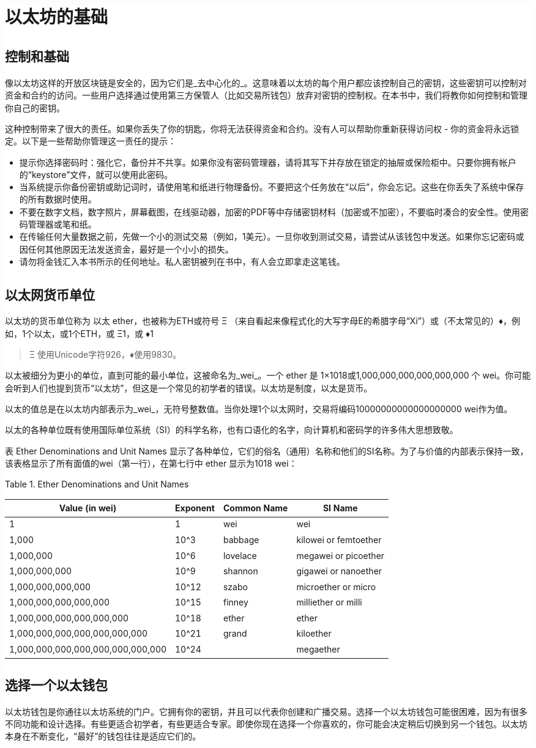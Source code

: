 # 以太坊的基础
## 控制和基础
像以太坊这样的开放区块链是安全的，因为它们是_去中心化的_。这意味着以太坊的每个用户都应该控制自己的密钥，这些密钥可以控制对资金和合约的访问。一些用户选择通过使用第三方保管人（比如交易所钱包）放弃对密钥的控制权。在本书中，我们将教你如何控制和管理你自己的密钥。

这种控制带来了很大的责任。如果你丢失了你的钥匙，你将无法获得资金和合约。没有人可以帮助你重新获得访问权 - 你的资金将永远锁定。以下是一些帮助你管理这一责任的提示：
- 提示你选择密码时：强化它，备份并不共享。如果你没有密码管理器，请将其写下并存放在锁定的抽屉或保险柜中。只要你拥有帐户的“keystore”文件，就可以使用此密码。
- 当系统提示你备份密钥或助记词时，请使用笔和纸进行物理备份。不要把这个任务放在“以后”，你会忘记。这些在你丢失了系统中保存的所有数据时使用。
- 不要在数字文档，数字照片，屏幕截图，在线驱动器，加密的PDF等中存储密钥材料（加密或不加密），不要临时凑合的安全性。使用密码管理器或笔和纸。
- 在传输任何大量数据之前，先做一个小的测试交易（例如，1美元）。一旦你收到测试交易，请尝试从该钱包中发送。如果你忘记密码或因任何其他原因无法发送资金，最好是一个小小的损失。
- 请勿将金钱汇入本书所示的任何地址。私人密钥被列在书中，有人会立即拿走这笔钱。

## 以太网货币单位
以太坊的货币单位称为 以太 ether，也被称为ETH或符号 Ξ （来自看起来像程式化的大写字母E的希腊字母“Xi”）或（不太常见的）♦，例如，1个以太，或1个ETH，或 Ξ1，或 ♦1
> Ξ 使用Unicode字符926，♦使用9830。

以太被细分为更小的单位，直到可能的最小单位，这被命名为_wei_。一个 ether 是 1×1018或1,000,000,000,000,000,000 个 wei。你可能会听到人们也提到货币“以太坊”，但这是一个常见的初学者的错误。以太坊是制度，以太是货币。

以太的值总是在以太坊内部表示为_wei_，无符号整数值。当你处理1个以太网时，交易将编码10000000000000000000 wei作为值。

以太的各种单位既有使用国际单位系统（SI）的科学名称，也有口语化的名字，向计算机和密码学的许多伟大思想致敬。

表 Ether Denominations and Unit Names 显示了各种单位，它们的俗名（通用）名称和他们的SI名称。为了与价值的内部表示保持一致，该表格显示了所有面值的wei（第一行），在第七行中 ether 显示为1018 wei：

Table 1. Ether Denominations and Unit Names

| Value (in wei)                     | Exponent | Common Name	 | SI Name  |
|-----|----------|-------------|----------|
| 1                                  | 1        | wei	           | wei |
| 1,000                              | 10^3     | babbage     |kilowei or femtoether |
| 1,000,000                          | 10^6     |lovelace|   megawei or picoether|
| 1,000,000,000                      | 10^9     | shannon|     gigawei or nanoether     |
| 1,000,000,000,000                  | 10^12    |szabo| microether or micro         |
| 1,000,000,000,000,000              | 10^15    |finney|milliether or milli    |
| 1,000,000,000,000,000,000          | 10^18    |ether|  ether   |
| 1,000,000,000,000,000,000,000      | 10^21    |grand|    kiloether   |
| 1,000,000,000,000,000,000,000,000  | 10^24    ||          megaether|

## 选择一个以太钱包
以太坊钱包是你通往以太坊系统的门户。它拥有你的密钥，并且可以代表你创建和广播交易。选择一个以太坊钱包可能很困难，因为有很多不同功能和设计选择。有些更适合初学者，有些更适合专家。即使你现在选择一个你喜欢的，你可能会决定稍后切换到另一个钱包。以太坊本身在不断变化，“最好”的钱包往往是适应它们的。
